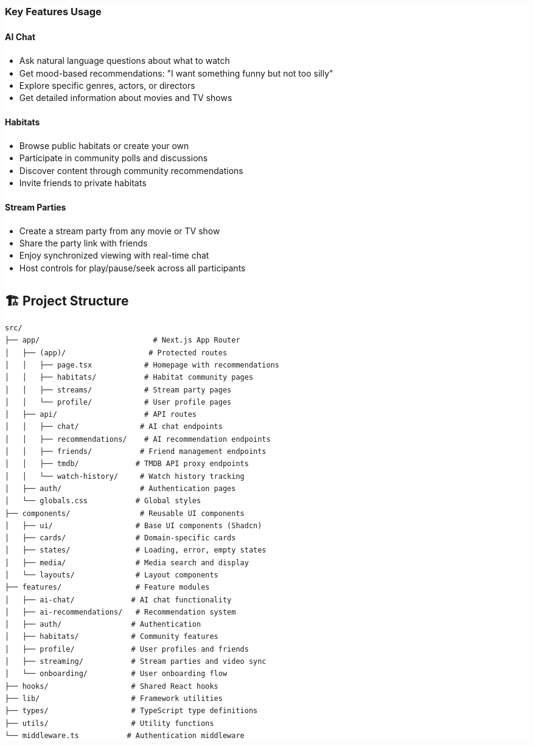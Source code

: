 ### Key Features Usage

#### AI Chat
- Ask natural language questions about what to watch
- Get mood-based recommendations: "I want something funny but not too silly"
- Explore specific genres, actors, or directors
- Get detailed information about movies and TV shows

#### Habitats
- Browse public habitats or create your own
- Participate in community polls and discussions
- Discover content through community recommendations
- Invite friends to private habitats

#### Stream Parties
- Create a stream party from any movie or TV show
- Share the party link with friends
- Enjoy synchronized viewing with real-time chat
- Host controls for play/pause/seek across all participants

## 🏗️ Project Structure

```
src/
├── app/                          # Next.js App Router
│   ├── (app)/                   # Protected routes
│   │   ├── page.tsx            # Homepage with recommendations
│   │   ├── habitats/           # Habitat community pages
│   │   ├── streams/            # Stream party pages
│   │   └── profile/            # User profile pages
│   ├── api/                    # API routes
│   │   ├── chat/              # AI chat endpoints
│   │   ├── recommendations/    # AI recommendation endpoints
│   │   ├── friends/           # Friend management endpoints
│   │   ├── tmdb/             # TMDB API proxy endpoints
│   │   └── watch-history/     # Watch history tracking
│   ├── auth/                  # Authentication pages
│   └── globals.css           # Global styles
├── components/                # Reusable UI components
│   ├── ui/                   # Base UI components (Shadcn)
│   ├── cards/                # Domain-specific cards
│   ├── states/               # Loading, error, empty states
│   ├── media/                # Media search and display
│   └── layouts/              # Layout components
├── features/                 # Feature modules
│   ├── ai-chat/             # AI chat functionality
│   ├── ai-recommendations/   # Recommendation system
│   ├── auth/                # Authentication
│   ├── habitats/            # Community features
│   ├── profile/             # User profiles and friends
│   ├── streaming/           # Stream parties and video sync
│   └── onboarding/          # User onboarding flow
├── hooks/                   # Shared React hooks
├── lib/                     # Framework utilities
├── types/                   # TypeScript type definitions
├── utils/                   # Utility functions
└── middleware.ts           # Authentication middleware
```
